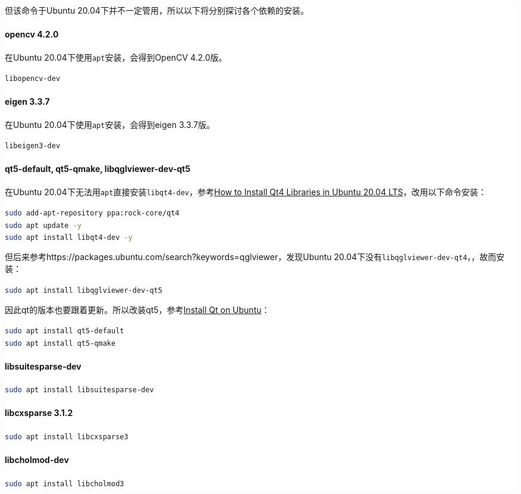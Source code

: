 但该命令于Ubuntu 20.04下并不一定管用，所以以下将分别探讨各个依赖的安装。

#### opencv 4.2.0

在Ubuntu 20.04下使用`apt`安装，会得到OpenCV 4.2.0版。

```
libopencv-dev
```

#### eigen 3.3.7

在Ubuntu 20.04下使用`apt`安装，会得到eigen 3.3.7版。

```sh
libeigen3-dev
```

#### qt5-default, qt5-qmake, libqglviewer-dev-qt5

在Ubuntu 20.04下无法用`apt`直接安装`libqt4-dev`，参考[How to Install Qt4 Libraries in Ubuntu 20.04 LTS](https://ubuntuhandbook.org/index.php/2020/07/install-qt4-ubuntu-20-04/)，改用以下命令安装：

```sh
sudo add-apt-repository ppa:rock-core/qt4
sudo apt update -y
sudo apt install libqt4-dev -y
```

但后来参考https://packages.ubuntu.com/search?keywords=qglviewer，发现Ubuntu 20.04下没有`libqglviewer-dev-qt4`，，故而安装：

```sh
sudo apt install libqglviewer-dev-qt5
```

因此qt的版本也要跟着更新。所以改装qt5，参考[Install Qt on Ubuntu](https://stackoverflow.com/questions/48147356/install-qt-on-ubuntu)：

```sh
sudo apt install qt5-default
sudo apt install qt5-qmake
```

#### libsuitesparse-dev

```sh
sudo apt install libsuitesparse-dev
```

#### libcxsparse 3.1.2

```sh
sudo apt install libcxsparse3
```

#### libcholmod-dev

```sh
sudo apt install libcholmod3
```
